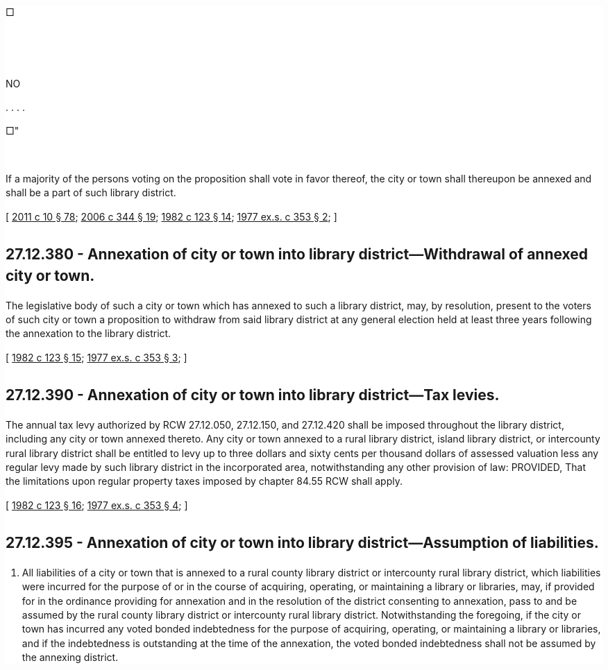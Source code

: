 □

 

 

NO

. . . .

□"

 

If a majority of the persons voting on the proposition shall vote in favor thereof, the city or town shall thereupon be annexed and shall be a part of such library district.

\[ [2011 c 10 § 78](https://lawfilesext.leg.wa.gov/biennium/2011-12/Pdf/Bills/Session%20Laws/Senate/5124-S.SL.pdf?cite=2011%20c%2010%20§%2078); [2006 c 344 § 19](https://lawfilesext.leg.wa.gov/biennium/2005-06/Pdf/Bills/Session%20Laws/Senate/6236.SL.pdf?cite=2006%20c%20344%20§%2019); [1982 c 123 § 14](https://leg.wa.gov/CodeReviser/documents/sessionlaw/1982c123.pdf?cite=1982%20c%20123%20§%2014); [1977 ex.s. c 353 § 2](https://leg.wa.gov/CodeReviser/documents/sessionlaw/1977ex1c353.pdf?cite=1977%20ex.s.%20c%20353%20§%202); \]

## 27.12.380 - Annexation of city or town into library district—Withdrawal of annexed city or town.
The legislative body of such a city or town which has annexed to such a library district, may, by resolution, present to the voters of such city or town a proposition to withdraw from said library district at any general election held at least three years following the annexation to the library district.

\[ [1982 c 123 § 15](https://leg.wa.gov/CodeReviser/documents/sessionlaw/1982c123.pdf?cite=1982%20c%20123%20§%2015); [1977 ex.s. c 353 § 3](https://leg.wa.gov/CodeReviser/documents/sessionlaw/1977ex1c353.pdf?cite=1977%20ex.s.%20c%20353%20§%203); \]

## 27.12.390 - Annexation of city or town into library district—Tax levies.
The annual tax levy authorized by RCW 27.12.050, 27.12.150, and 27.12.420 shall be imposed throughout the library district, including any city or town annexed thereto. Any city or town annexed to a rural library district, island library district, or intercounty rural library district shall be entitled to levy up to three dollars and sixty cents per thousand dollars of assessed valuation less any regular levy made by such library district in the incorporated area, notwithstanding any other provision of law: PROVIDED, That the limitations upon regular property taxes imposed by chapter 84.55 RCW shall apply.

\[ [1982 c 123 § 16](https://leg.wa.gov/CodeReviser/documents/sessionlaw/1982c123.pdf?cite=1982%20c%20123%20§%2016); [1977 ex.s. c 353 § 4](https://leg.wa.gov/CodeReviser/documents/sessionlaw/1977ex1c353.pdf?cite=1977%20ex.s.%20c%20353%20§%204); \]

## 27.12.395 - Annexation of city or town into library district—Assumption of liabilities.
1. All liabilities of a city or town that is annexed to a rural county library district or intercounty rural library district, which liabilities were incurred for the purpose of or in the course of acquiring, operating, or maintaining a library or libraries, may, if provided for in the ordinance providing for annexation and in the resolution of the district consenting to annexation, pass to and be assumed by the rural county library district or intercounty rural library district. Notwithstanding the foregoing, if the city or town has incurred any voted bonded indebtedness for the purpose of acquiring, operating, or maintaining a library or libraries, and if the indebtedness is outstanding at the time of the annexation, the voted bonded indebtedness shall not be assumed by the annexing district.
